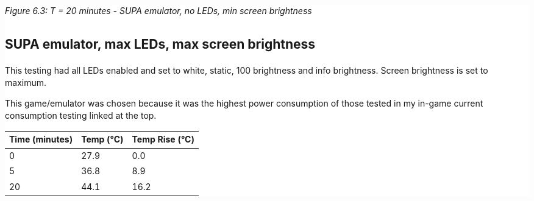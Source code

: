 *Figure 6.3: T = 20 minutes - SUPA emulator, no LEDs, min screen brightness*

## SUPA emulator, max LEDs, max screen brightness

This testing had all LEDs enabled and set to white, static, 100 brightness and info brightness. Screen brightness is set to maximum.

This game/emulator was chosen because it was the highest power consumption of those tested in my in-game current consumption testing linked at the top.

| Time (minutes) | Temp (°C) | Temp Rise (°C) |
|----------------|-----------|----------------|
| 0              | 27.9      | 0.0            |
| 5              | 36.8      | 8.9            |
| 20             | 44.1      | 16.2           |
